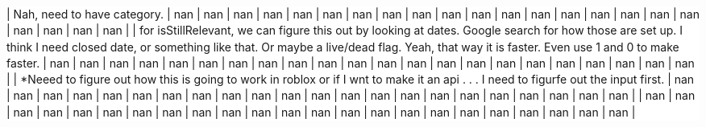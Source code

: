 | Nah, need to have category.                                                                                                                                                                                                                                                                                                                                                                                                                                                                                                                                                                                                                                                                                                                                                                                                                                                                             | nan                | nan                 | nan                                  | nan                    | nan                      | nan                                               | nan                    | nan                | nan                | nan                                                    | nan                | nan           | nan           | nan            | nan                   | nan           | nan             | nan            | nan                | nan           | nan                        | nan                 |
| for isStillRelevant, we can figure this out by looking at dates.  Google search for how those are set up.  I think I need closed date, or something like that.  Or maybe a live/dead flag.  Yeah, that way it is faster.  Even use 1 and 0 to make faster.                                                                                                                                                                                                                                                                                                                                                                                                                                                                                                                                                                                                                                              | nan                | nan                 | nan                                  | nan                    | nan                      | nan                                               | nan                    | nan                | nan                | nan                                                    | nan                | nan           | nan           | nan            | nan                   | nan           | nan             | nan            | nan                | nan           | nan                        | nan                 |
| *Neeed to figure out how this is going to work in roblox or if I wnt to make it an api . . . I need to figurfe out the input first.                                                                                                                                                                                                                                                                                                                                                                                                                                                                                                                                                                                                                                                                                                                                                                     | nan                | nan                 | nan                                  | nan                    | nan                      | nan                                               | nan                    | nan                | nan                | nan                                                    | nan                | nan           | nan           | nan            | nan                   | nan           | nan             | nan            | nan                | nan           | nan                        | nan                 |
| nan                                                                                                                                                                                                                                                                                                                                                                                                                                                                                                                                                                                                                                                                                                                                                                                                                                                                                                     | nan                | nan                 | nan                                  | nan                    | nan                      | nan                                               | nan                    | nan                | nan                | nan                                                    | nan                | nan           | nan           | nan            | nan                   | nan           | nan             | nan            | nan                | nan           | nan                        | nan                 |